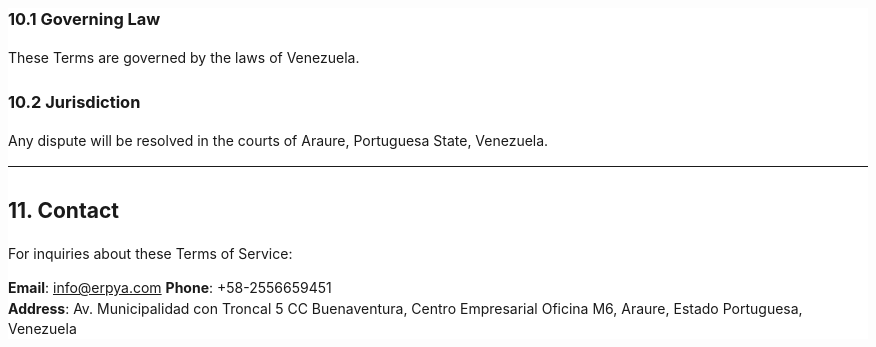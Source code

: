 ### 10.1 Governing Law
These Terms are governed by the laws of Venezuela.

### 10.2 Jurisdiction
Any dispute will be resolved in the courts of Araure, Portuguesa State, Venezuela.

---

## 11. Contact

For inquiries about these Terms of Service:

**Email**: info@erpya.com 
**Phone**: +58-2556659451  
**Address**: Av. Municipalidad con Troncal 5 CC Buenaventura, Centro Empresarial Oficina M6, Araure, Estado Portuguesa, Venezuela 